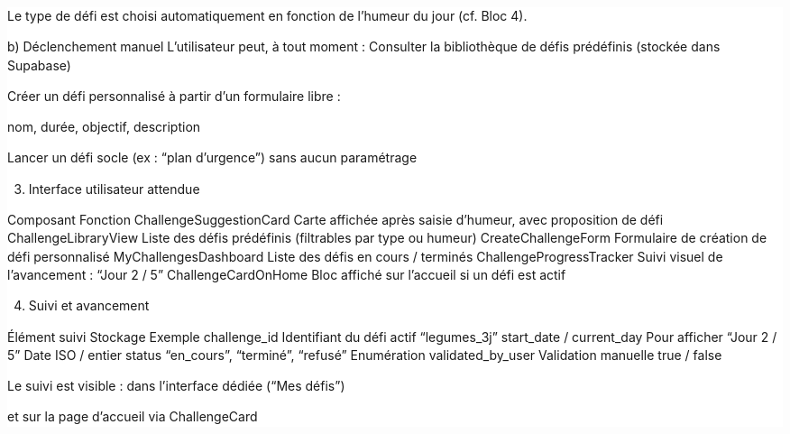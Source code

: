 Le type de défi est choisi automatiquement en fonction de l’humeur du jour (cf. Bloc 4).

b) 
Déclenchement manuel
L’utilisateur peut, à tout moment :
Consulter la bibliothèque de défis prédéfinis (stockée dans Supabase)


Créer un défi personnalisé à partir d’un formulaire libre :


nom, durée, objectif, description


Lancer un défi socle (ex : “plan d’urgence”) sans aucun paramétrage



3. Interface utilisateur attendue

Composant
Fonction
ChallengeSuggestionCard
Carte affichée après saisie d’humeur, avec proposition de défi
ChallengeLibraryView
Liste des défis prédéfinis (filtrables par type ou humeur)
CreateChallengeForm
Formulaire de création de défi personnalisé
MyChallengesDashboard
Liste des défis en cours / terminés
ChallengeProgressTracker
Suivi visuel de l’avancement : “Jour 2 / 5”
ChallengeCardOnHome
Bloc affiché sur l’accueil si un défi est actif

4. Suivi et avancement


Élément suivi
Stockage
Exemple
challenge_id
Identifiant du défi actif
“legumes_3j”
start_date / current_day
Pour afficher “Jour 2 / 5”
Date ISO / entier
status
“en_cours”, “terminé”, “refusé”
Enumération
validated_by_user
Validation manuelle
true / false

Le suivi est visible :
dans l’interface dédiée (“Mes défis”)


et sur la page d’accueil via ChallengeCard
